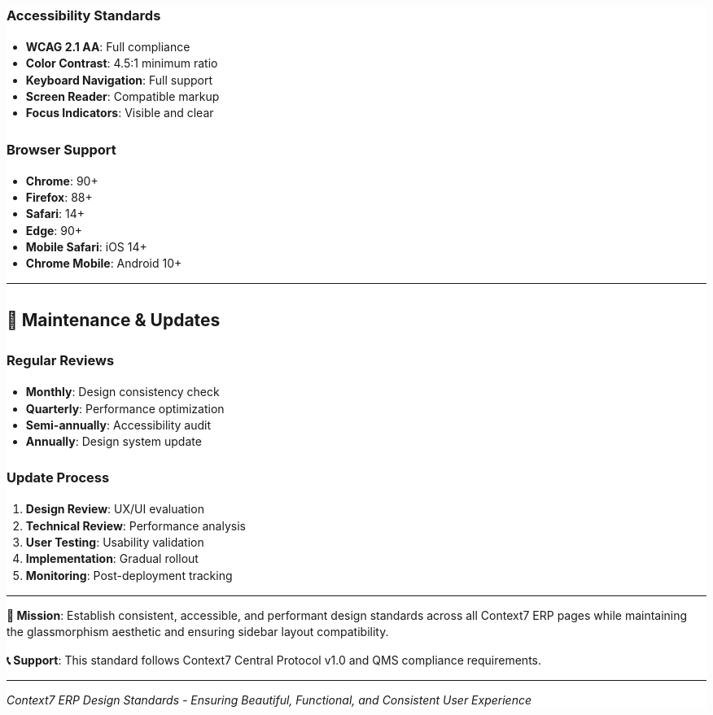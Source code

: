 ### **Accessibility Standards**
- **WCAG 2.1 AA**: Full compliance
- **Color Contrast**: 4.5:1 minimum ratio
- **Keyboard Navigation**: Full support
- **Screen Reader**: Compatible markup
- **Focus Indicators**: Visible and clear

### **Browser Support**
- **Chrome**: 90+
- **Firefox**: 88+
- **Safari**: 14+
- **Edge**: 90+
- **Mobile Safari**: iOS 14+
- **Chrome Mobile**: Android 10+

---

## 🔄 **Maintenance & Updates**

### **Regular Reviews**
- **Monthly**: Design consistency check
- **Quarterly**: Performance optimization
- **Semi-annually**: Accessibility audit
- **Annually**: Design system update

### **Update Process**
1. **Design Review**: UX/UI evaluation
2. **Technical Review**: Performance analysis
3. **User Testing**: Usability validation
4. **Implementation**: Gradual rollout
5. **Monitoring**: Post-deployment tracking

---

**🎯 Mission**: Establish consistent, accessible, and performant design standards across all Context7 ERP pages while maintaining the glassmorphism aesthetic and ensuring sidebar layout compatibility.

**📞 Support**: This standard follows Context7 Central Protocol v1.0 and QMS compliance requirements.

---

*Context7 ERP Design Standards - Ensuring Beautiful, Functional, and Consistent User Experience* 